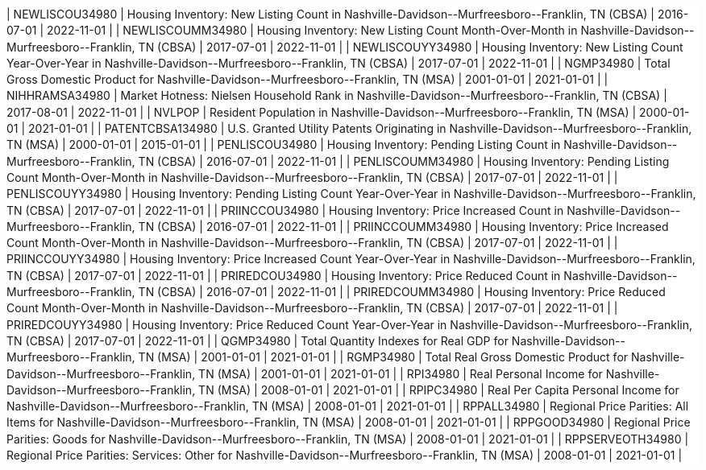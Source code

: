 | NEWLISCOU34980            | Housing Inventory: New Listing Count in Nashville-Davidson--Murfreesboro--Franklin, TN (CBSA)                                                                                       | 2016-07-01          | 2022-11-01        |
| NEWLISCOUMM34980          | Housing Inventory: New Listing Count Month-Over-Month in Nashville-Davidson--Murfreesboro--Franklin, TN (CBSA)                                                                      | 2017-07-01          | 2022-11-01        |
| NEWLISCOUYY34980          | Housing Inventory: New Listing Count Year-Over-Year in Nashville-Davidson--Murfreesboro--Franklin, TN (CBSA)                                                                        | 2017-07-01          | 2022-11-01        |
| NGMP34980                 | Total Gross Domestic Product for Nashville-Davidson--Murfreesboro--Franklin, TN (MSA)                                                                                               | 2001-01-01          | 2021-01-01        |
| NIHHRAMSA34980            | Market Hotness: Nielsen Household Rank in Nashville-Davidson--Murfreesboro--Franklin, TN (CBSA)                                                                                     | 2017-08-01          | 2022-11-01        |
| NVLPOP                    | Resident Population in Nashville-Davidson--Murfreesboro--Franklin, TN (MSA)                                                                                                         | 2000-01-01          | 2021-01-01        |
| PATENTCBSA134980          | U.S. Granted Utility Patents Originating in Nashville-Davidson--Murfreesboro--Franklin, TN (MSA)                                                                                    | 2000-01-01          | 2015-01-01        |
| PENLISCOU34980            | Housing Inventory: Pending Listing Count in Nashville-Davidson--Murfreesboro--Franklin, TN (CBSA)                                                                                   | 2016-07-01          | 2022-11-01        |
| PENLISCOUMM34980          | Housing Inventory: Pending Listing Count Month-Over-Month in Nashville-Davidson--Murfreesboro--Franklin, TN (CBSA)                                                                  | 2017-07-01          | 2022-11-01        |
| PENLISCOUYY34980          | Housing Inventory: Pending Listing Count Year-Over-Year in Nashville-Davidson--Murfreesboro--Franklin, TN (CBSA)                                                                    | 2017-07-01          | 2022-11-01        |
| PRIINCCOU34980            | Housing Inventory: Price Increased Count in Nashville-Davidson--Murfreesboro--Franklin, TN (CBSA)                                                                                   | 2016-07-01          | 2022-11-01        |
| PRIINCCOUMM34980          | Housing Inventory: Price Increased Count Month-Over-Month in Nashville-Davidson--Murfreesboro--Franklin, TN (CBSA)                                                                  | 2017-07-01          | 2022-11-01        |
| PRIINCCOUYY34980          | Housing Inventory: Price Increased Count Year-Over-Year in Nashville-Davidson--Murfreesboro--Franklin, TN (CBSA)                                                                    | 2017-07-01          | 2022-11-01        |
| PRIREDCOU34980            | Housing Inventory: Price Reduced Count in Nashville-Davidson--Murfreesboro--Franklin, TN (CBSA)                                                                                     | 2016-07-01          | 2022-11-01        |
| PRIREDCOUMM34980          | Housing Inventory: Price Reduced Count Month-Over-Month in Nashville-Davidson--Murfreesboro--Franklin, TN (CBSA)                                                                    | 2017-07-01          | 2022-11-01        |
| PRIREDCOUYY34980          | Housing Inventory: Price Reduced Count Year-Over-Year in Nashville-Davidson--Murfreesboro--Franklin, TN (CBSA)                                                                      | 2017-07-01          | 2022-11-01        |
| QGMP34980                 | Total Quantity Indexes for Real GDP for Nashville-Davidson--Murfreesboro--Franklin, TN (MSA)                                                                                        | 2001-01-01          | 2021-01-01        |
| RGMP34980                 | Total Real Gross Domestic Product for Nashville-Davidson--Murfreesboro--Franklin, TN (MSA)                                                                                          | 2001-01-01          | 2021-01-01        |
| RPI34980                  | Real Personal Income for Nashville-Davidson--Murfreesboro--Franklin, TN (MSA)                                                                                                       | 2008-01-01          | 2021-01-01        |
| RPIPC34980                | Real Per Capita Personal Income for Nashville-Davidson--Murfreesboro--Franklin, TN (MSA)                                                                                            | 2008-01-01          | 2021-01-01        |
| RPPALL34980               | Regional Price Parities: All Items for Nashville-Davidson--Murfreesboro--Franklin, TN (MSA)                                                                                         | 2008-01-01          | 2021-01-01        |
| RPPGOOD34980              | Regional Price Parities: Goods for Nashville-Davidson--Murfreesboro--Franklin, TN (MSA)                                                                                             | 2008-01-01          | 2021-01-01        |
| RPPSERVEOTH34980          | Regional Price Parities: Services: Other for Nashville-Davidson--Murfreesboro--Franklin, TN (MSA)                                                                                   | 2008-01-01          | 2021-01-01        |